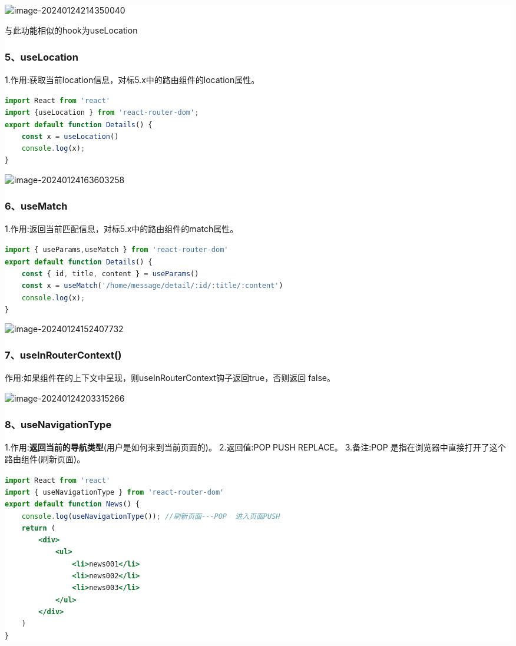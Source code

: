 ![image-20240124214350040](D:\typora_photo\image-20240124214350040.png)

与此功能相似的hook为useLocation

### 5、useLocation

1.作用:获取当前location信息，对标5.x中的路由组件的location属性。

```jsx
import React from 'react'
import {useLocation } from 'react-router-dom';
export default function Details() {
    const x = useLocation()
    console.log(x);
}
```

![image-20240124163603258](D:\typora_photo\image-20240124163603258.png)

### 6、useMatch

1.作用:返回当前匹配信息，对标5.x中的路由组件的match属性。

```jsx
import { useParams,useMatch } from 'react-router-dom'
export default function Details() {
    const { id, title, content } = useParams()
    const x = useMatch('/home/message/detail/:id/:title/:content')
    console.log(x);
}
```

![image-20240124152407732](D:\typora_photo\image-20240124152407732.png)

### 7、useInRouterContext()

作用:如果组件在<Router>的上下文中呈现，则useInRouterContext钩子返回true，否则返回 false。

![image-20240124203315266](D:\typora_photo\image-20240124203315266.png)

### 8、useNavigationType

1.作用:**返回当前的导航类型**(用户是如何来到当前页面的)。
2.返回值:POP PUSH REPLACE。 
3.备注:POP 是指在浏览器中直接打开了这个路由组件(刷新页面)。

```jsx
import React from 'react'
import { useNavigationType } from 'react-router-dom'
export default function News() {
    console.log(useNavigationType()); //刷新页面---POP  进入页面PUSH
    return (
        <div>
            <ul>
                <li>news001</li>
                <li>news002</li>
                <li>news003</li>
            </ul>
        </div>
    )
}
```
